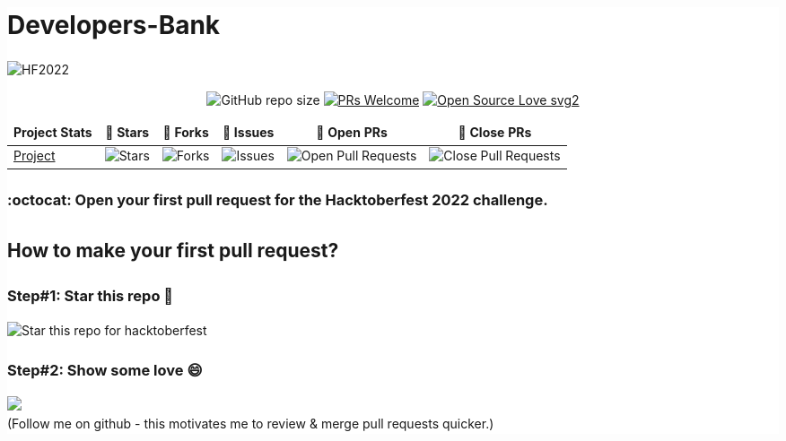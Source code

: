 # Developers-Bank


<img alt="HF2022" src="img/hacktober.png">

<div align="center">

![GitHub repo size](https://img.shields.io/github/repo-size/shubham9672/Developers-Bank?color=yellow)  [![PRs Welcome](https://img.shields.io/badge/PRs-welcome-brightgreen.svg?style=flat-square)](http://makeapullrequest.com) [![Open Source Love svg2](https://badges.frapsoft.com/os/v2/open-source.svg?v=103)](https://github.com/ellerbrock/open-source-badges/)
</div>
<table align="center">
    <thead align="center">
        <tr border: 1px;>
            <td><b>Project Stats</td>
            <td><b>🌟 Stars</b></td>
            <td><b>🍴 Forks</b></td>
            <td><b>🐛 Issues</b></td>
            <td><b>🔔 Open PRs</b></td>
            <td><b>🔕 Close PRs</b></td>
        </tr>
     </thead>
    <tbody>
         <tr>
            <td><a href="https://github.com/shubham9672/Developers-Bank"</a>Project</td>
            <td><img alt="Stars" src="https://img.shields.io/github/stars/shubham9672/Developers-Bank?style=flat&logo=github"/></td>
             <td><img alt="Forks" src="https://img.shields.io/github/forks/shubham9672/Developers-Bank?style=flat&logo=github"/></td>
            <td><img alt="Issues" src="https://img.shields.io/github/issues/shubham9672/Developers-Bank?style=flat&logo=github"/></td>
            <td><img alt="Open Pull Requests" src="https://img.shields.io/github/issues-pr/shubham9672/Developers-Bank?style=flat&logo=github"/></td>
           <td><img alt="Close Pull Requests" src="https://img.shields.io/github/issues-pr-closed/shubham9672/Developers-Bank?style=flat&color=critical&logo=github"/></td>
        </tr>
    </tbody>
</table>

### :octocat: Open your first pull request for the Hacktoberfest 2022 challenge.


## How to make your first pull request?

### Step#1: Star this repo 🌟
<img width="100%" alt="Star this repo for hacktoberfest" src="img/Star.png">

### Step#2: Show some love 😄 
<a href="https://github.com/shubham9672" aria-label="Follow @shubham9672 on GitHub"><img  src="https://img.shields.io/badge/Follow👉-@shubham9672-blue?style=for-the-badge"  />
</a>
<br>
(Follow me on github - this motivates me to review & merge pull requests quicker.) 
